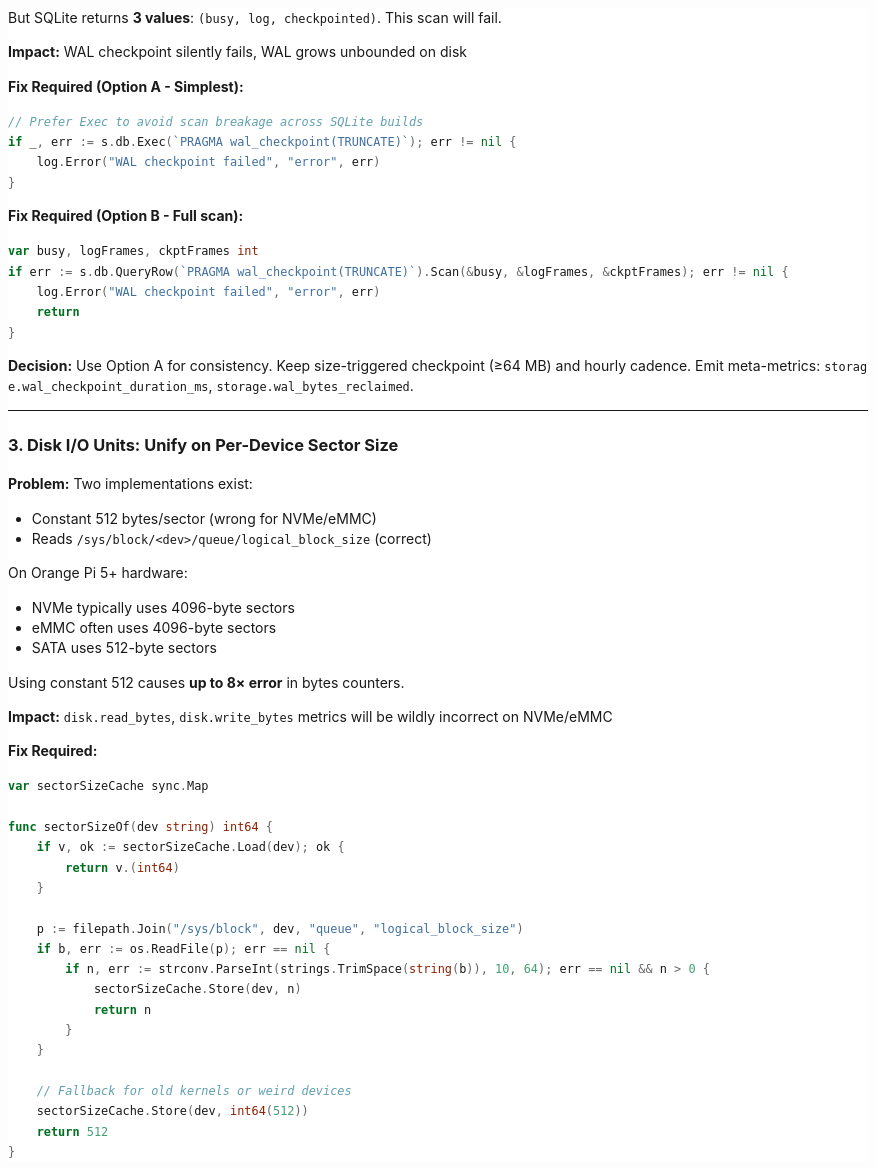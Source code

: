 But SQLite returns **3 values**: `(busy, log, checkpointed)`. This scan will fail.

**Impact:** WAL checkpoint silently fails, WAL grows unbounded on disk

**Fix Required (Option A - Simplest):**
```go
// Prefer Exec to avoid scan breakage across SQLite builds
if _, err := s.db.Exec(`PRAGMA wal_checkpoint(TRUNCATE)`); err != nil {
    log.Error("WAL checkpoint failed", "error", err)
}
```

**Fix Required (Option B - Full scan):**
```go
var busy, logFrames, ckptFrames int
if err := s.db.QueryRow(`PRAGMA wal_checkpoint(TRUNCATE)`).Scan(&busy, &logFrames, &ckptFrames); err != nil {
    log.Error("WAL checkpoint failed", "error", err)
    return
}
```

**Decision:** Use Option A for consistency. Keep size-triggered checkpoint (≥64 MB) and hourly cadence. Emit meta-metrics: `storage.wal_checkpoint_duration_ms`, `storage.wal_bytes_reclaimed`.

---

### 3. Disk I/O Units: Unify on Per-Device Sector Size

**Problem:** Two implementations exist:
- Constant 512 bytes/sector (wrong for NVMe/eMMC)
- Reads `/sys/block/<dev>/queue/logical_block_size` (correct)

On Orange Pi 5+ hardware:
- NVMe typically uses 4096-byte sectors
- eMMC often uses 4096-byte sectors
- SATA uses 512-byte sectors

Using constant 512 causes **up to 8× error** in bytes counters.

**Impact:** `disk.read_bytes`, `disk.write_bytes` metrics will be wildly incorrect on NVMe/eMMC

**Fix Required:**
```go
var sectorSizeCache sync.Map

func sectorSizeOf(dev string) int64 {
    if v, ok := sectorSizeCache.Load(dev); ok {
        return v.(int64)
    }

    p := filepath.Join("/sys/block", dev, "queue", "logical_block_size")
    if b, err := os.ReadFile(p); err == nil {
        if n, err := strconv.ParseInt(strings.TrimSpace(string(b)), 10, 64); err == nil && n > 0 {
            sectorSizeCache.Store(dev, n)
            return n
        }
    }

    // Fallback for old kernels or weird devices
    sectorSizeCache.Store(dev, int64(512))
    return 512
}
```

